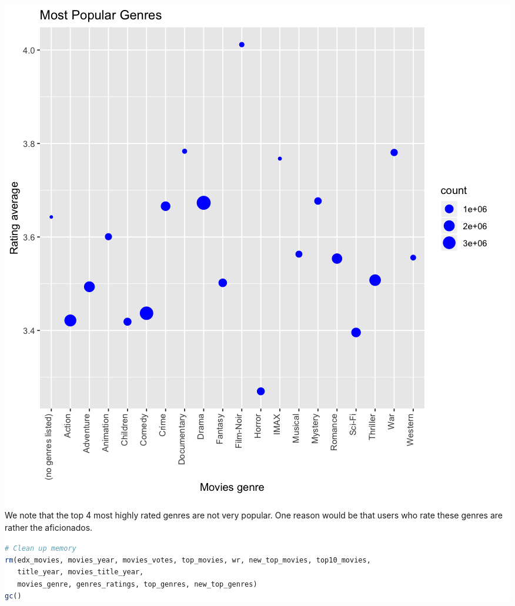 ![png](output_64_1.png)


We note that the top 4 most highly rated genres are not very popular. One reason would be that users who rate these genres are rather the aficionados. 


```R
# Clean up memory
rm(edx_movies, movies_year, movies_votes, top_movies, wr, new_top_movies, top10_movies, 
   title_year, movies_title_year, 
   movies_genre, genres_ratings, top_genres, new_top_genres) 
gc()
```
